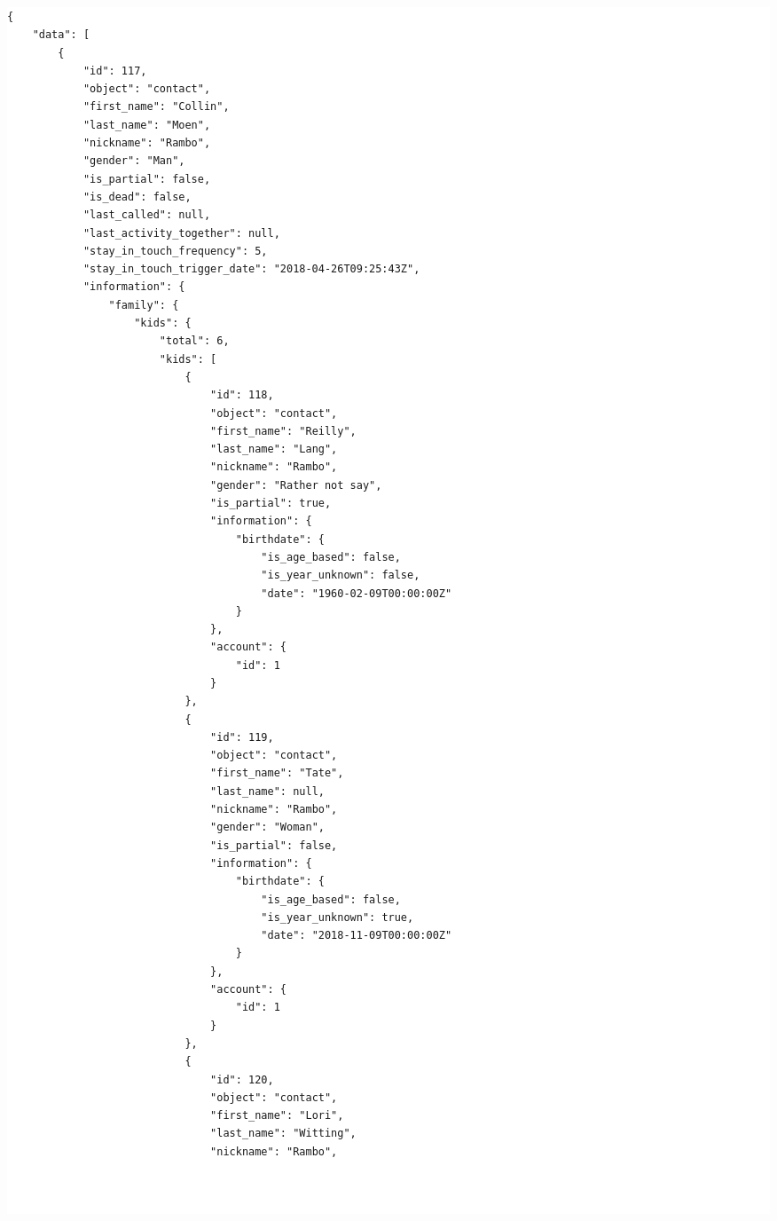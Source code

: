 <pre><code class="json">{
    "data": [
        {
            "id": 117,
            "object": "contact",
            "first_name": "Collin",
            "last_name": "Moen",
            "nickname": "Rambo",
            "gender": "Man",
            "is_partial": false,
            "is_dead": false,
            "last_called": null,
            "last_activity_together": null,
            "stay_in_touch_frequency": 5,
            "stay_in_touch_trigger_date": "2018-04-26T09:25:43Z",
            "information": {
                "family": {
                    "kids": {
                        "total": 6,
                        "kids": [
                            {
                                "id": 118,
                                "object": "contact",
                                "first_name": "Reilly",
                                "last_name": "Lang",
                                "nickname": "Rambo",
                                "gender": "Rather not say",
                                "is_partial": true,
                                "information": {
                                    "birthdate": {
                                        "is_age_based": false,
                                        "is_year_unknown": false,
                                        "date": "1960-02-09T00:00:00Z"
                                    }
                                },
                                "account": {
                                    "id": 1
                                }
                            },
                            {
                                "id": 119,
                                "object": "contact",
                                "first_name": "Tate",
                                "last_name": null,
                                "nickname": "Rambo",
                                "gender": "Woman",
                                "is_partial": false,
                                "information": {
                                    "birthdate": {
                                        "is_age_based": false,
                                        "is_year_unknown": true,
                                        "date": "2018-11-09T00:00:00Z"
                                    }
                                },
                                "account": {
                                    "id": 1
                                }
                            },
                            {
                                "id": 120,
                                "object": "contact",
                                "first_name": "Lori",
                                "last_name": "Witting",
                                "nickname": "Rambo",